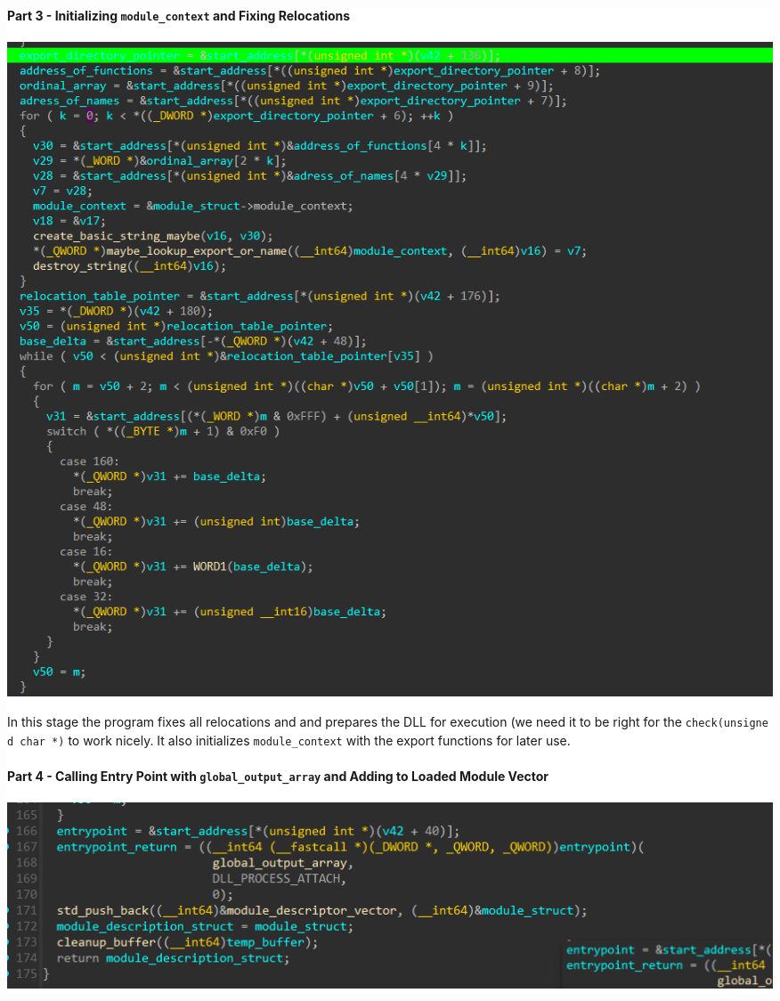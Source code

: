#### Part 3 - Initializing `module_context` and Fixing Relocations

![](assets/2025-10-25-Flare-On-12-Writeup-Challenge-9/file-20251024131611592.png)

In this stage the program fixes all relocations and and prepares the DLL for execution (we need it to be right for the `check(unsigned char *)` to work nicely. It also initializes `module_context` with the export functions for later use.
#### Part 4 - Calling Entry Point with `global_output_array` and Adding to Loaded Module Vector

![](assets/2025-10-25-Flare-On-12-Writeup-Challenge-9/file-20251024133452932.png)
